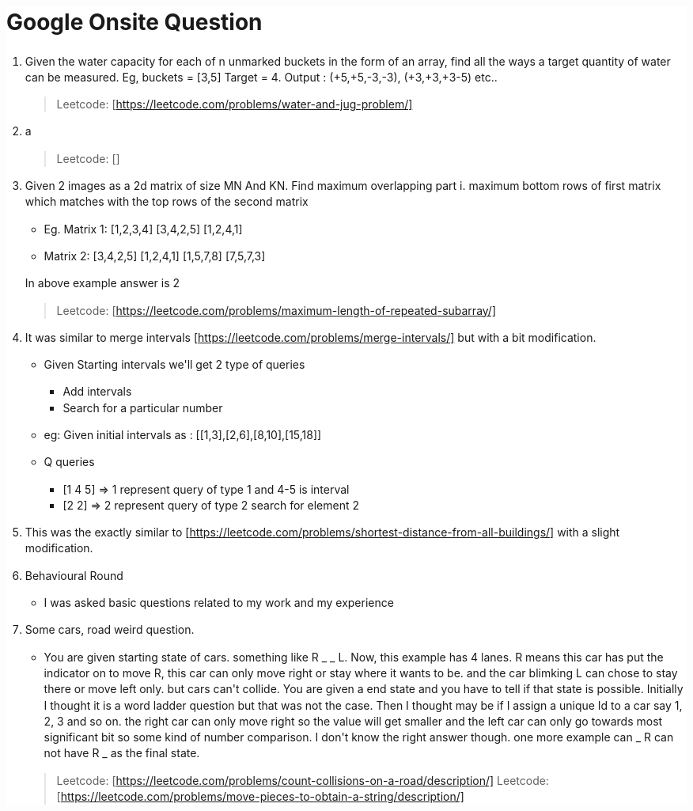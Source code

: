 # Google Onsite Question
1. Given the water capacity for each of n unmarked buckets in the form of an array, find all the ways a target quantity of water can be measured. Eg, buckets = [3,5] Target = 4. Output : (+5,+5,-3,-3), (+3,+3,+3-5) etc..
    > Leetcode: [https://leetcode.com/problems/water-and-jug-problem/]

2. a
    > Leetcode: []

3. Given 2 images as a 2d matrix of size MN And KN. Find maximum overlapping part i. maximum bottom rows of first matrix which matches with the top rows of the second matrix
    - Eg. Matrix 1: 
        [1,2,3,4]
        [3,4,2,5]
        [1,2,4,1]

    - Matrix 2:
        [3,4,2,5]
        [1,2,4,1]
        [1,5,7,8]
        [7,5,7,3]

    In above example answer is 2
    > Leetcode: [https://leetcode.com/problems/maximum-length-of-repeated-subarray/]

4. It was similar to merge intervals [https://leetcode.com/problems/merge-intervals/] but with a bit modification.
    - Given Starting intervals we'll get 2 type of queries

        - Add intervals
        - Search for a particular number
    - eg:
        Given initial intervals as : [[1,3],[2,6],[8,10],[15,18]]
    - Q queries
        - [1 4 5] => 1 represent query of type 1 and 4-5 is interval
        - [2 2] => 2 represent query of type 2 search for element 2

5. This was the exactly similar to [https://leetcode.com/problems/shortest-distance-from-all-buildings/] with a slight modification.

6. Behavioural Round
    - I was asked basic questions related to my work and my experience

7. Some cars, road weird question. 
    - You are given starting state of cars. something like R _ _ L. Now, this example has 4 lanes. R means this car has put the indicator on to move R, this car can only move right or stay where it wants to be. and the car blimking L can chose to stay there or move left only. but cars can't collide. You are given a end state and you have to tell if that state is possible. Initially I thought it is a word ladder question but that was not the case. Then I thought may be if I assign a unique Id to a car say 1, 2, 3 and so on. the right car can only move right so the value will get smaller and the left car can only go towards most significant bit so some kind of number comparison. I don't know the right answer though. one more example can _ R can not have R _ as the final state.

    > Leetcode: [https://leetcode.com/problems/count-collisions-on-a-road/description/]
    > Leetcode: [https://leetcode.com/problems/move-pieces-to-obtain-a-string/description/]
